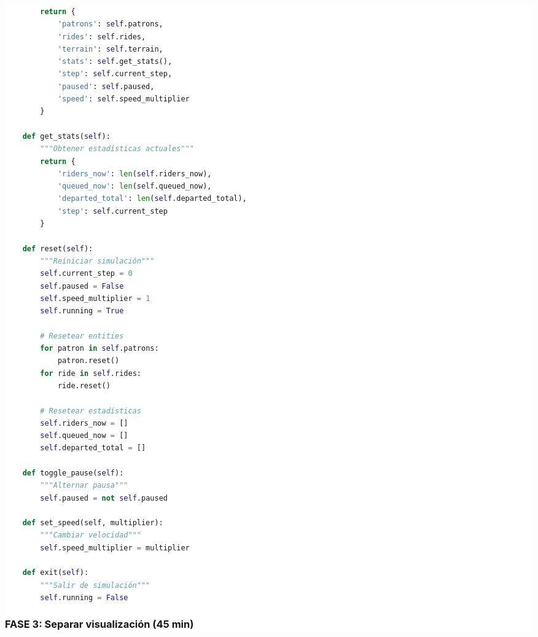 ```python
        return {
            'patrons': self.patrons,
            'rides': self.rides,
            'terrain': self.terrain,
            'stats': self.get_stats(),
            'step': self.current_step,
            'paused': self.paused,
            'speed': self.speed_multiplier
        }
        
    def get_stats(self):
        """Obtener estadísticas actuales"""
        return {
            'riders_now': len(self.riders_now),
            'queued_now': len(self.queued_now),
            'departed_total': len(self.departed_total),
            'step': self.current_step
        }
        
    def reset(self):
        """Reiniciar simulación"""
        self.current_step = 0
        self.paused = False
        self.speed_multiplier = 1
        self.running = True
        
        # Resetear entities
        for patron in self.patrons:
            patron.reset()
        for ride in self.rides:
            ride.reset()
            
        # Resetear estadísticas
        self.riders_now = []
        self.queued_now = []
        self.departed_total = []
        
    def toggle_pause(self):
        """Alternar pausa"""
        self.paused = not self.paused
        
    def set_speed(self, multiplier):
        """Cambiar velocidad"""
        self.speed_multiplier = multiplier
        
    def exit(self):
        """Salir de simulación"""
        self.running = False
```

### **FASE 3: Separar visualización** (45 min)
